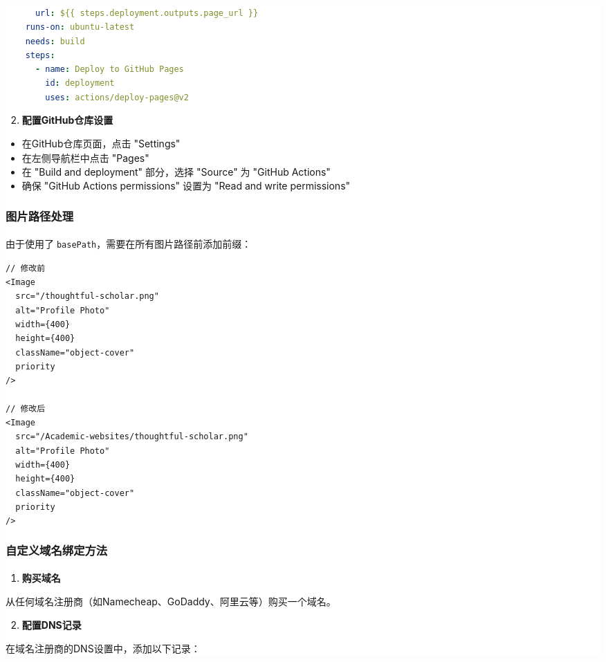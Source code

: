 ```yaml
      url: ${{ steps.deployment.outputs.page_url }}
    runs-on: ubuntu-latest
    needs: build
    steps:
      - name: Deploy to GitHub Pages
        id: deployment
        uses: actions/deploy-pages@v2
```

2. **配置GitHub仓库设置**


- 在GitHub仓库页面，点击 "Settings"
- 在左侧导航栏中点击 "Pages"
- 在 "Build and deployment" 部分，选择 "Source" 为 "GitHub Actions"
- 确保 "GitHub Actions permissions" 设置为 "Read and write permissions"


### 图片路径处理

由于使用了 `basePath`，需要在所有图片路径前添加前缀：

```typescriptreact
// 修改前
<Image
  src="/thoughtful-scholar.png"
  alt="Profile Photo"
  width={400}
  height={400}
  className="object-cover"
  priority
/>

// 修改后
<Image
  src="/Academic-websites/thoughtful-scholar.png"
  alt="Profile Photo"
  width={400}
  height={400}
  className="object-cover"
  priority
/>
```

### 自定义域名绑定方法

1. **购买域名**


从任何域名注册商（如Namecheap、GoDaddy、阿里云等）购买一个域名。

2. **配置DNS记录**


在域名注册商的DNS设置中，添加以下记录：
